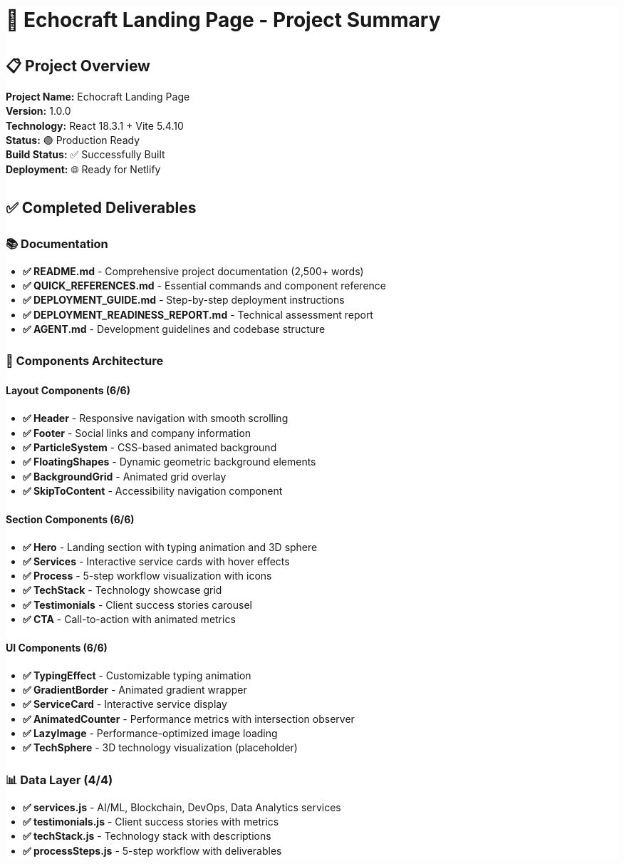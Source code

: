 # 🚀 Echocraft Landing Page - Project Summary

## 📋 Project Overview

**Project Name:** Echocraft Landing Page  
**Version:** 1.0.0  
**Technology:** React 18.3.1 + Vite 5.4.10  
**Status:** 🟢 Production Ready  
**Build Status:** ✅ Successfully Built  
**Deployment:** 🌐 Ready for Netlify  

## ✅ Completed Deliverables

### 📚 Documentation
- **✅ README.md** - Comprehensive project documentation (2,500+ words)
- **✅ QUICK_REFERENCES.md** - Essential commands and component reference
- **✅ DEPLOYMENT_GUIDE.md** - Step-by-step deployment instructions
- **✅ DEPLOYMENT_READINESS_REPORT.md** - Technical assessment report
- **✅ AGENT.md** - Development guidelines and codebase structure

### 🧩 Components Architecture
#### Layout Components (6/6)
- **✅ Header** - Responsive navigation with smooth scrolling
- **✅ Footer** - Social links and company information
- **✅ ParticleSystem** - CSS-based animated background
- **✅ FloatingShapes** - Dynamic geometric background elements
- **✅ BackgroundGrid** - Animated grid overlay
- **✅ SkipToContent** - Accessibility navigation component

#### Section Components (6/6)
- **✅ Hero** - Landing section with typing animation and 3D sphere
- **✅ Services** - Interactive service cards with hover effects
- **✅ Process** - 5-step workflow visualization with icons
- **✅ TechStack** - Technology showcase grid
- **✅ Testimonials** - Client success stories carousel
- **✅ CTA** - Call-to-action with animated metrics

#### UI Components (6/6)
- **✅ TypingEffect** - Customizable typing animation
- **✅ GradientBorder** - Animated gradient wrapper
- **✅ ServiceCard** - Interactive service display
- **✅ AnimatedCounter** - Performance metrics with intersection observer
- **✅ LazyImage** - Performance-optimized image loading
- **✅ TechSphere** - 3D technology visualization (placeholder)

### 📊 Data Layer (4/4)
- **✅ services.js** - AI/ML, Blockchain, DevOps, Data Analytics services
- **✅ testimonials.js** - Client success stories with metrics
- **✅ techStack.js** - Technology stack with descriptions
- **✅ processSteps.js** - 5-step workflow with deliverables
